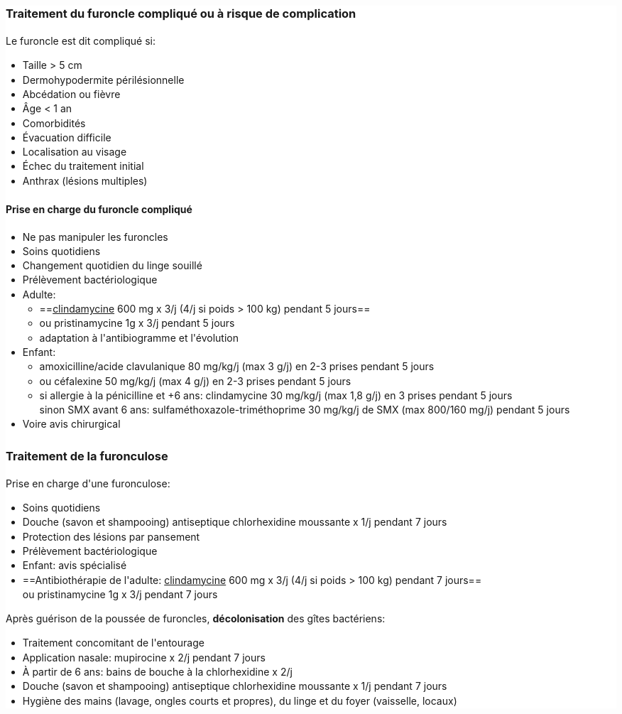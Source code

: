 ### Traitement du furoncle compliqué ou à risque de complication

Le furoncle est dit compliqué si:

- Taille > 5 cm
- Dermohypodermite périlésionnelle
- Abcédation ou fièvre
- Âge < 1 an
- Comorbidités
- Évacuation difficile
- Localisation au visage
- Échec du traitement initial
- Anthrax (lésions multiples)

#### Prise en charge du furoncle compliqué

- Ne pas manipuler les furoncles
- Soins quotidiens
- Changement quotidien du linge souillé
- Prélèvement bactériologique
- Adulte:
  - ==[clindamycine](https://base-donnees-publique.medicaments.gouv.fr/affichageDoc.php?specid=69886424&typedoc=R) 600 mg x 3/j (4/j si poids > 100 kg) pendant 5 jours==
  - ou pristinamycine 1g x 3/j pendant 5 jours
  - adaptation à l'antibiogramme et l'évolution
- Enfant:
  - amoxicilline/acide clavulanique 80 mg/kg/j (max 3 g/j) en 2-3 prises pendant 5 jours
  - ou céfalexine 50 mg/kg/j (max 4 g/j) en 2-3 prises pendant 5 jours
  - si allergie à la pénicilline et +6 ans: clindamycine 30 mg/kg/j (max 1,8 g/j) en 3 prises pendant 5 jours  
    sinon SMX avant 6 ans: sulfaméthoxazole-triméthoprime 30 mg/kg/j de SMX (max 800/160 mg/j) pendant 5 jours
- Voire avis chirurgical

### Traitement de la furonculose

Prise en charge d'une furonculose:

- Soins quotidiens
- Douche (savon et shampooing) antiseptique chlorhexidine moussante x 1/j pendant 7 jours
- Protection des lésions par pansement
- Prélèvement bactériologique
- Enfant: avis spécialisé
- ==Antibiothérapie de l'adulte: [clindamycine](https://base-donnees-publique.medicaments.gouv.fr/affichageDoc.php?specid=69886424&typedoc=R) 600 mg x 3/j (4/j si poids > 100 kg) pendant 7 jours==  
  ou pristinamycine 1g x 3/j pendant 7 jours

Après guérison de la poussée de furoncles, **décolonisation** des gîtes bactériens:

- Traitement concomitant de l'entourage
- Application nasale: mupirocine x 2/j pendant 7 jours
- À partir de 6 ans: bains de bouche à la chlorhexidine x 2/j
- Douche (savon et shampooing) antiseptique chlorhexidine moussante x 1/j pendant 7 jours
- Hygiène des mains (lavage, ongles courts et propres), du linge et du foyer (vaisselle, locaux)
